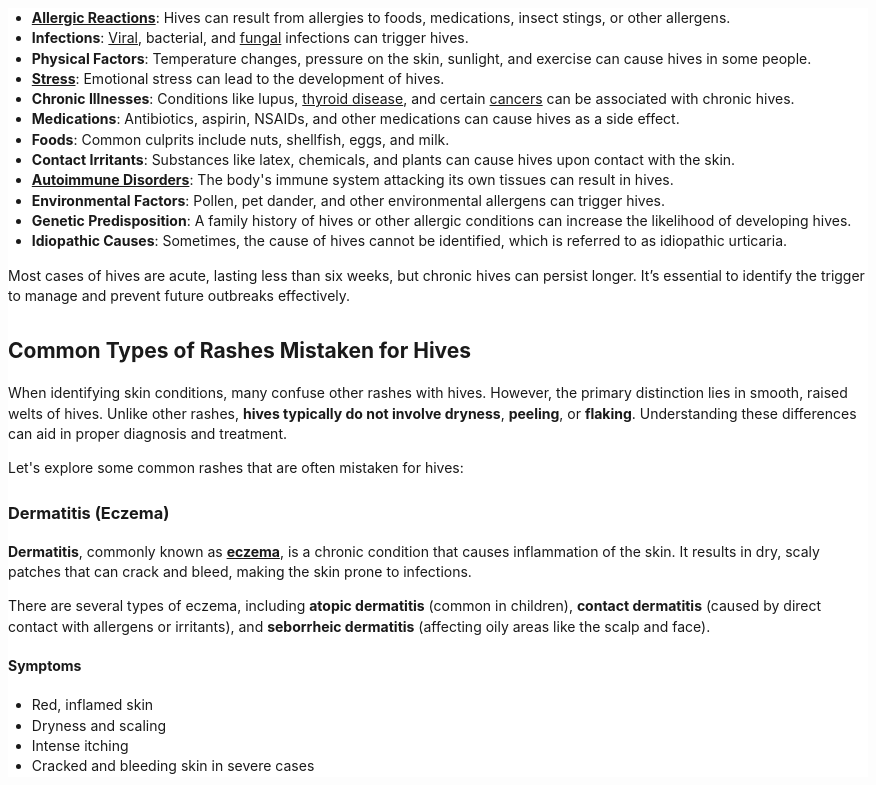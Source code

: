 - [**Allergic Reactions**](https://docus.ai/knowledge-base/allergy-attack): Hives can result from allergies to foods, medications, insect stings, or other allergens.
- **Infections**: [Viral](https://docus.ai/tags/viral-infections), bacterial, and [fungal](https://docus.ai/tags/fungal-infection) infections can trigger hives.
- **Physical Factors**: Temperature changes, pressure on the skin, sunlight, and exercise can cause hives in some people.
- [**Stress**](https://docus.ai/tags/stress): Emotional stress can lead to the development of hives.
- **Chronic Illnesses**: Conditions like lupus, [thyroid disease](https://docus.ai/tags/thyroid-issues), and certain [cancers](https://docus.ai/tags/cancer) can be associated with chronic hives.
- **Medications**: Antibiotics, aspirin, NSAIDs, and other medications can cause hives as a side effect.
- **Foods**: Common culprits include nuts, shellfish, eggs, and milk.
- **Contact Irritants**: Substances like latex, chemicals, and plants can cause hives upon contact with the skin.
- [**Autoimmune Disorders**](https://docus.ai/tags/autoimmune-diseases): The body's immune system attacking its own tissues can result in hives.
- **Environmental Factors**: Pollen, pet dander, and other environmental allergens can trigger hives.
- **Genetic Predisposition**: A family history of hives or other allergic conditions can increase the likelihood of developing hives.
- **Idiopathic Causes**: Sometimes, the cause of hives cannot be identified, which is referred to as idiopathic urticaria.

Most cases of hives are acute, lasting less than six weeks, but chronic hives can persist longer. It’s essential to identify the trigger to manage and prevent future outbreaks effectively.

## Common Types of Rashes Mistaken for Hives

When identifying skin conditions, many confuse other rashes with hives. However, the primary distinction lies in smooth, raised welts of hives. Unlike other rashes, **hives typically do not involve dryness**, **peeling**, or **flaking**. Understanding these differences can aid in proper diagnosis and treatment.

Let's explore some common rashes that are often mistaken for hives:

### Dermatitis (Eczema)

**Dermatitis**, commonly known as [**eczema**](https://docus.ai/symptoms-guide/eczema), is a chronic condition that causes inflammation of the skin. It results in dry, scaly patches that can crack and bleed, making the skin prone to infections.

There are several types of eczema, including **atopic dermatitis** (common in children), **contact dermatitis** (caused by direct contact with allergens or irritants), and **seborrheic dermatitis** (affecting oily areas like the scalp and face).

#### Symptoms

- Red, inflamed skin
- Dryness and scaling
- Intense itching
- Cracked and bleeding skin in severe cases
